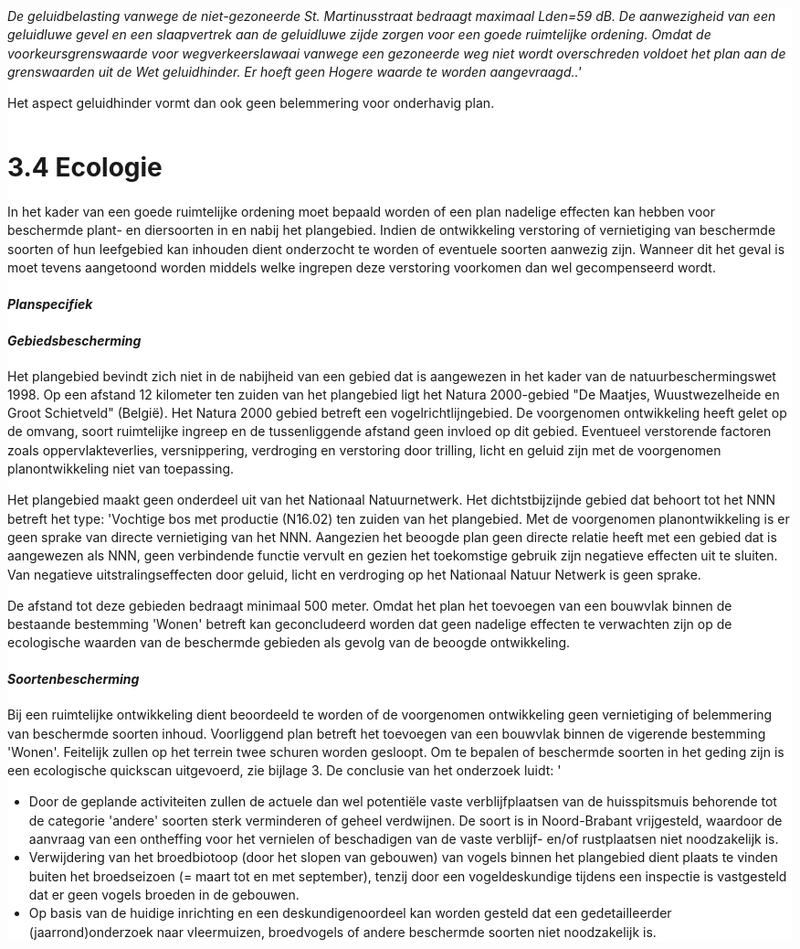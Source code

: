 *De geluidbelasting vanwege de niet-gezoneerde St. Martinusstraat bedraagt maximaal Lden=59 dB. De aanwezigheid van een geluidluwe gevel en een slaapvertrek aan de geluidluwe zijde zorgen voor een goede ruimtelijke ordening. Omdat de voorkeursgrenswaarde voor wegverkeerslawaai vanwege een gezoneerde weg niet wordt overschreden voldoet het plan aan de grenswaarden uit de Wet geluidhinder. Er hoeft geen Hogere waarde te worden aangevraagd..'*

<span id="page-19-1"></span>Het aspect geluidhinder vormt dan ook geen belemmering voor onderhavig plan.

# **3.4 Ecologie**

In het kader van een goede ruimtelijke ordening moet bepaald worden of een plan nadelige effecten kan hebben voor beschermde plant- en diersoorten in en nabij het plangebied. Indien de ontwikkeling verstoring of vernietiging van beschermde soorten of hun leefgebied kan inhouden dient onderzocht te worden of eventuele soorten aanwezig zijn. Wanneer dit het geval is moet tevens aangetoond worden middels welke ingrepen deze verstoring voorkomen dan wel gecompenseerd wordt.

#### *Planspecifiek*

#### *Gebiedsbescherming*

Het plangebied bevindt zich niet in de nabijheid van een gebied dat is aangewezen in het kader van de natuurbeschermingswet 1998. Op een afstand 12 kilometer ten zuiden van het plangebied ligt het Natura 2000-gebied "De Maatjes, Wuustwezelheide en Groot Schietveld" (België). Het Natura 2000 gebied betreft een vogelrichtlijngebied. De voorgenomen ontwikkeling heeft gelet op de omvang, soort ruimtelijke ingreep en de tussenliggende afstand geen invloed op dit gebied. Eventueel verstorende factoren zoals oppervlakteverlies, versnippering, verdroging en verstoring door trilling, licht en geluid zijn met de voorgenomen planontwikkeling niet van toepassing.

Het plangebied maakt geen onderdeel uit van het Nationaal Natuurnetwerk. Het dichtstbijzijnde gebied dat behoort tot het NNN betreft het type: 'Vochtige bos met productie (N16.02) ten zuiden van het plangebied. Met de voorgenomen planontwikkeling is er geen sprake van directe vernietiging van het NNN. Aangezien het beoogde plan geen directe relatie heeft met een gebied dat is aangewezen als NNN, geen verbindende functie vervult en gezien het toekomstige gebruik zijn negatieve effecten uit te sluiten. Van negatieve uitstralingseffecten door geluid, licht en verdroging op het Nationaal Natuur Netwerk is geen sprake.

De afstand tot deze gebieden bedraagt minimaal 500 meter. Omdat het plan het toevoegen van een bouwvlak binnen de bestaande bestemming 'Wonen' betreft kan geconcludeerd worden dat geen nadelige effecten te verwachten zijn op de ecologische waarden van de beschermde gebieden als gevolg van de beoogde ontwikkeling.

#### *Soortenbescherming*

Bij een ruimtelijke ontwikkeling dient beoordeeld te worden of de voorgenomen ontwikkeling geen vernietiging of belemmering van beschermde soorten inhoud. Voorliggend plan betreft het toevoegen van een bouwvlak binnen de vigerende bestemming 'Wonen'. Feitelijk zullen op het terrein twee schuren worden gesloopt. Om te bepalen of beschermde soorten in het geding zijn is een ecologische quickscan uitgevoerd, zie bijlage 3. De conclusie van het onderzoek luidt: '

- Door de geplande activiteiten zullen de actuele dan wel potentiële vaste verblijfplaatsen van de huisspitsmuis behorende tot de categorie 'andere' soorten sterk verminderen of geheel verdwijnen. De soort is in Noord-Brabant vrijgesteld, waardoor de aanvraag van een ontheffing voor het vernielen of beschadigen van de vaste verblijf- en/of rustplaatsen niet noodzakelijk is.
- Verwijdering van het broedbiotoop (door het slopen van gebouwen) van vogels binnen het plangebied dient plaats te vinden buiten het broedseizoen (= maart tot en met september), tenzij door een vogeldeskundige tijdens een inspectie is vastgesteld dat er geen vogels broeden in de gebouwen.
- Op basis van de huidige inrichting en een deskundigenoordeel kan worden gesteld dat een gedetailleerder (jaarrond)onderzoek naar vleermuizen, broedvogels of andere beschermde soorten niet noodzakelijk is.
